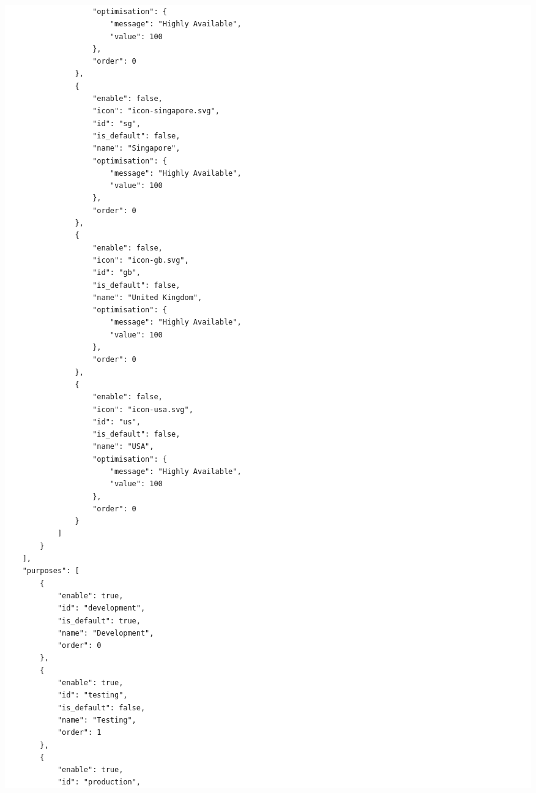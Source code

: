 ```
                    "optimisation": {
                        "message": "Highly Available",
                        "value": 100
                    },
                    "order": 0
                },
                {
                    "enable": false,
                    "icon": "icon-singapore.svg",
                    "id": "sg",
                    "is_default": false,
                    "name": "Singapore",
                    "optimisation": {
                        "message": "Highly Available",
                        "value": 100
                    },
                    "order": 0
                },
                {
                    "enable": false,
                    "icon": "icon-gb.svg",
                    "id": "gb",
                    "is_default": false,
                    "name": "United Kingdom",
                    "optimisation": {
                        "message": "Highly Available",
                        "value": 100
                    },
                    "order": 0
                },
                {
                    "enable": false,
                    "icon": "icon-usa.svg",
                    "id": "us",
                    "is_default": false,
                    "name": "USA",
                    "optimisation": {
                        "message": "Highly Available",
                        "value": 100
                    },
                    "order": 0
                }
            ]
        }
    ],
    "purposes": [
        {
            "enable": true,
            "id": "development",
            "is_default": true,
            "name": "Development",
            "order": 0
        },
        {
            "enable": true,
            "id": "testing",
            "is_default": false,
            "name": "Testing",
            "order": 1
        },
        {
            "enable": true,
            "id": "production",
```